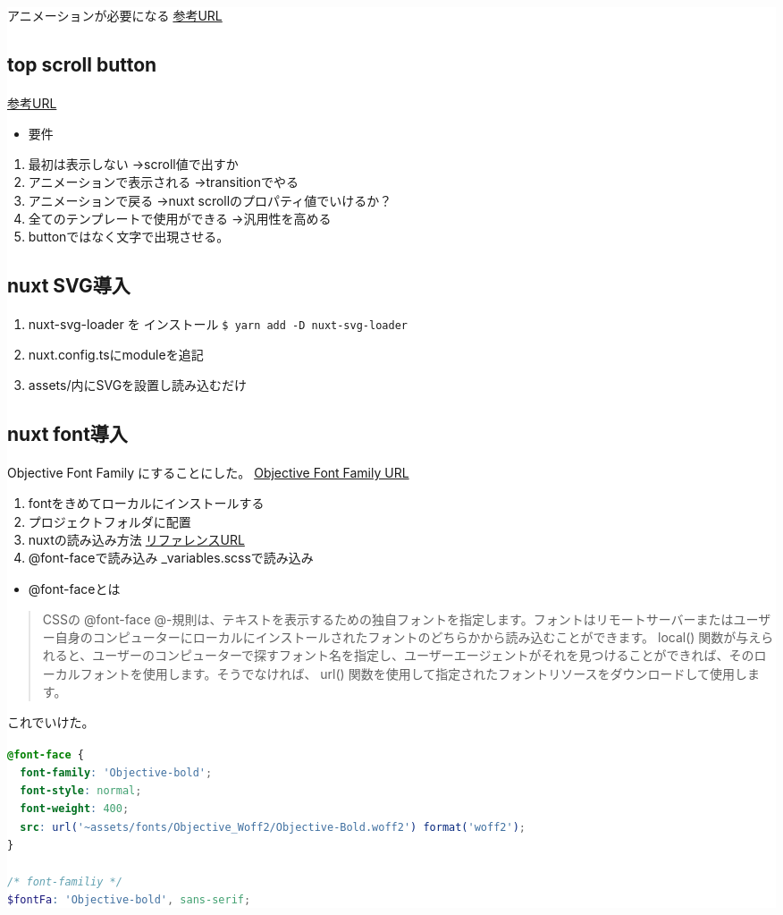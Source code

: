 アニメーションが必要になる
[参考URL](https://yuyauver98.me/coding-btn-simple02/)

## top scroll button

[参考URL](https://qiita.com/TK-C/items/42b25ff4ec56528ad870)

- 要件

1. 最初は表示しない
→scroll値で出すか
2. アニメーションで表示される
→transitionでやる
3. アニメーションで戻る
→nuxt scrollのプロパティ値でいけるか？
4. 全てのテンプレートで使用ができる
→汎用性を高める
5. buttonではなく文字で出現させる。

## nuxt SVG導入

1. nuxt-svg-loader を インストール
`$ yarn add -D nuxt-svg-loader`

2. nuxt.config.tsにmoduleを追記

3. assets/内にSVGを設置し読み込むだけ

## nuxt font導入

Objective Font Family にすることにした。
[Objective Font Family URL](https://www.dafontfree.io/objective-font-family/)

1. fontをきめてローカルにインストールする
2. プロジェクトフォルダに配置
3. nuxtの読み込み方法
[リファレンスURL](https://ja.nuxtjs.org/docs/2.x/directory-structure/assets)
4. @font-faceで読み込み _variables.scssで読み込み

- @font-faceとは
> CSSの @font-face @-規則は、テキストを表示するための独自フォントを指定します。フォントはリモートサーバーまたはユーザー自身のコンピューターにローカルにインストールされたフォントのどちらかから読み込むことができます。 local() 関数が与えられると、ユーザーのコンピューターで探すフォント名を指定し、ユーザーエージェントがそれを見つけることができれば、そのローカルフォントを使用します。そうでなければ、 url() 関数を使用して指定されたフォントリソースをダウンロードして使用します。

これでいけた。
```scss
@font-face {
  font-family: 'Objective-bold';
  font-style: normal;
  font-weight: 400;
  src: url('~assets/fonts/Objective_Woff2/Objective-Bold.woff2') format('woff2');
}

/* font-familiy */
$fontFa: 'Objective-bold', sans-serif;
```
